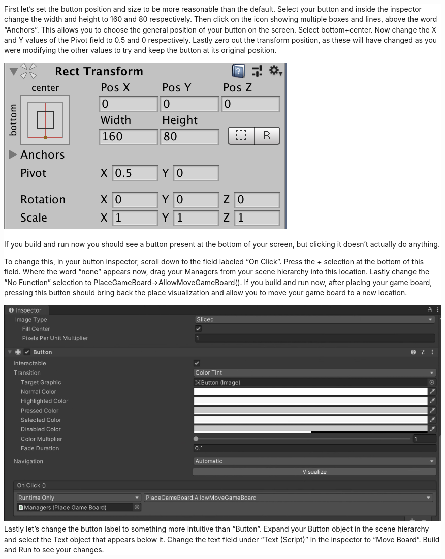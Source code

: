 First let’s set the button position and size to be more reasonable than the default. Select your button and inside the inspector change the width and height to 160 and 80 respectively. Then click on the icon showing multiple boxes and lines, above the word “Anchors”. This allows you to choose the general position of your button on the screen. Select bottom+center.  Now change the X and Y values of the Pivot field to 0.5 and 0 respectively. Lastly zero out the transform position, as these will have changed as you were modifying the other values to try and keep the button at its original position.

![image11.png](/Instructions/image11.png)

If you build and run now you should see a button present at the bottom of your screen, but clicking it doesn’t actually do anything. 

To change this, in your button inspector, scroll down to the field labeled “On Click”. Press the + selection at the bottom of this field. Where the word “none” appears now, drag your Managers from your scene hierarchy into this location. Lastly change the “No Function” selection to PlaceGameBoard->AllowMoveGameBoard(). If you build and run now, after placing your game board, pressing this button should bring back the place visualization and allow you to move your game board to a new location. 

![i6.PNG](/Instructions/i6.PNG)
Lastly let’s change the button label to something more intuitive than “Button”. Expand your Button object in the scene hierarchy and select the Text object that appears below it. Change the text field under “Text (Script)” in the inspector to “Move Board”. Build and Run to see your changes. 
